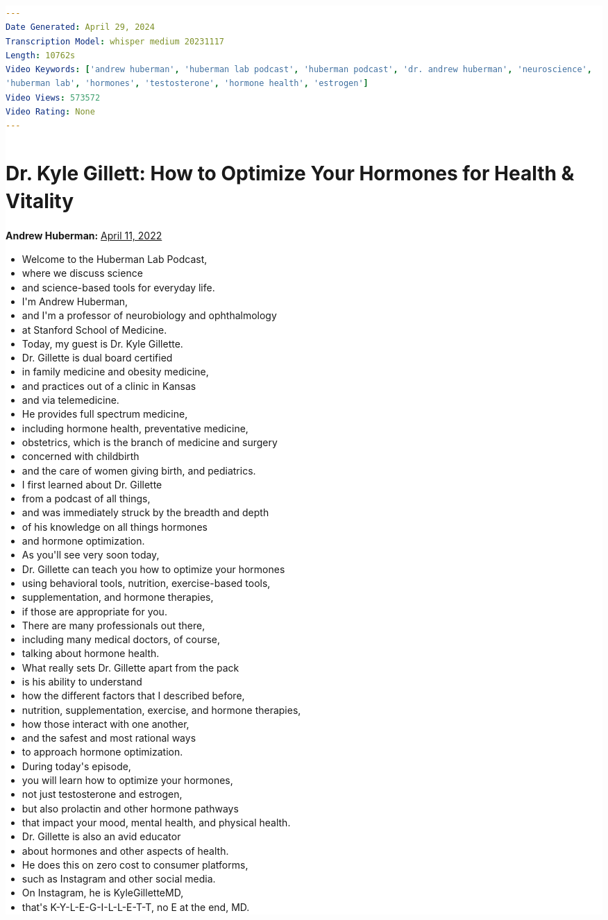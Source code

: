 ```yaml
---
Date Generated: April 29, 2024
Transcription Model: whisper medium 20231117
Length: 10762s
Video Keywords: ['andrew huberman', 'huberman lab podcast', 'huberman podcast', 'dr. andrew huberman', 'neuroscience', 'huberman lab', 'hormones', 'testosterone', 'hormone health', 'estrogen']
Video Views: 573572
Video Rating: None
---
```


# Dr. Kyle Gillett: How to Optimize Your Hormones for Health & Vitality
**Andrew Huberman:** [April 11, 2022](https://www.youtube.com/watch?v=ncSoor2Iw8k)
*  Welcome to the Huberman Lab Podcast,
*  where we discuss science
*  and science-based tools for everyday life.
*  I'm Andrew Huberman,
*  and I'm a professor of neurobiology and ophthalmology
*  at Stanford School of Medicine.
*  Today, my guest is Dr. Kyle Gillette.
*  Dr. Gillette is dual board certified
*  in family medicine and obesity medicine,
*  and practices out of a clinic in Kansas
*  and via telemedicine.
*  He provides full spectrum medicine,
*  including hormone health, preventative medicine,
*  obstetrics, which is the branch of medicine and surgery
*  concerned with childbirth
*  and the care of women giving birth, and pediatrics.
*  I first learned about Dr. Gillette
*  from a podcast of all things,
*  and was immediately struck by the breadth and depth
*  of his knowledge on all things hormones
*  and hormone optimization.
*  As you'll see very soon today,
*  Dr. Gillette can teach you how to optimize your hormones
*  using behavioral tools, nutrition, exercise-based tools,
*  supplementation, and hormone therapies,
*  if those are appropriate for you.
*  There are many professionals out there,
*  including many medical doctors, of course,
*  talking about hormone health.
*  What really sets Dr. Gillette apart from the pack
*  is his ability to understand
*  how the different factors that I described before,
*  nutrition, supplementation, exercise, and hormone therapies,
*  how those interact with one another,
*  and the safest and most rational ways
*  to approach hormone optimization.
*  During today's episode,
*  you will learn how to optimize your hormones,
*  not just testosterone and estrogen,
*  but also prolactin and other hormone pathways
*  that impact your mood, mental health, and physical health.
*  Dr. Gillette is also an avid educator
*  about hormones and other aspects of health.
*  He does this on zero cost to consumer platforms,
*  such as Instagram and other social media.
*  On Instagram, he is KyleGilletteMD,
*  that's K-Y-L-E-G-I-L-L-E-T-T, no E at the end, MD.